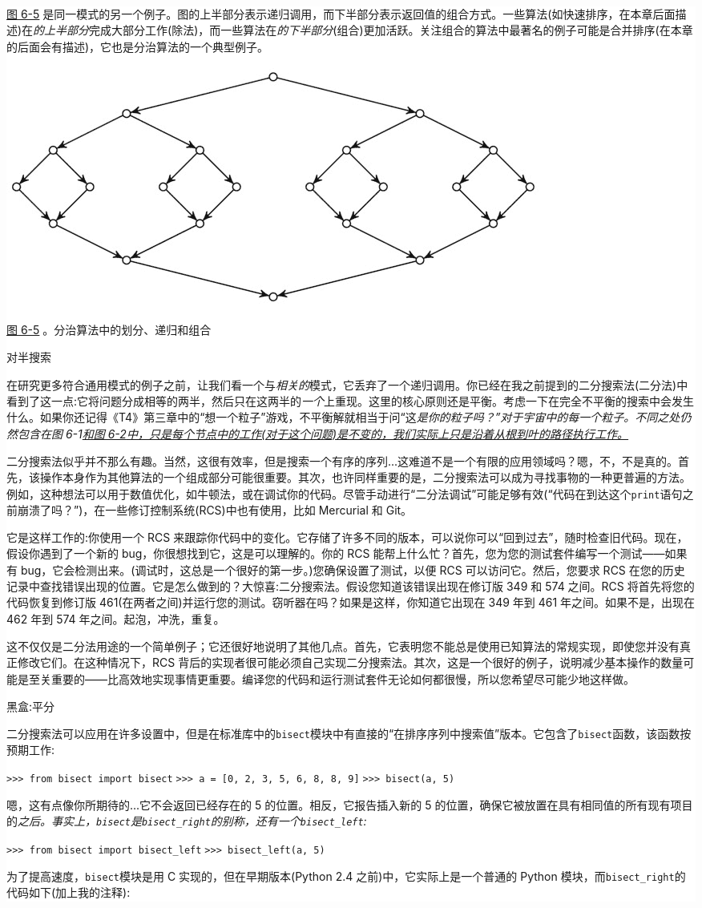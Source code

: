 [图 6-5](#Fig5) 是同一模式的另一个例子。图的上半部分表示递归调用，而下半部分表示返回值的组合方式。一些算法(如快速排序，在本章后面描述)在*的上半部分*完成大部分工作(除法)，而一些算法在*的下半部分*(组合)更加活跃。关注组合的算法中最著名的例子可能是合并排序(在本章的后面会有描述)，它也是分治算法的一个典型例子。

![9781484200568_Fig06-05.jpg](img/9781484200568_Fig06-05.jpg)

[图 6-5](#_Fig5) 。分治算法中的划分、递归和组合

对半搜索

在研究更多符合通用模式的例子之前，让我们看一个与*相关的*模式，它丢弃了一个递归调用。你已经在我之前提到的二分搜索法(二分法)中看到了这一点:它将问题分成相等的两半，然后只在这两半的*一个*上重现。这里的核心原则还是平衡。考虑一下在完全不平衡的搜索中会发生什么。如果你还记得《T4》第三章中的“想一个粒子”游戏，不平衡解就相当于问“这*是你的粒子吗？”对于宇宙中的每一个粒子。不同之处仍然包含在图 6-1[和图 6-2](#Fig1)[中，只是每个节点中的工作(对于这个问题)是不变的，我们实际上只是沿着从根到叶的路径执行工作。](#Fig2)*

二分搜索法似乎并不那么有趣。当然，这很有效率，但是搜索一个有序的序列...这难道不是一个有限的应用领域吗？嗯，不，不是真的。首先，该操作本身作为其他算法的一个组成部分可能很重要。其次，也许同样重要的是，二分搜索法可以成为寻找事物的一种更普遍的方法。例如，这种想法可以用于数值优化，如牛顿法，或在调试你的代码。尽管手动进行“二分法调试”可能足够有效(“代码在到达这个`print`语句之前崩溃了吗？”)，在一些修订控制系统(RCS)中也有使用，比如 Mercurial 和 Git。

它是这样工作的:你使用一个 RCS 来跟踪你代码中的变化。它存储了许多不同的版本，可以说你可以“回到过去”，随时检查旧代码。现在，假设你遇到了一个新的 bug，你很想找到它，这是可以理解的。你的 RCS 能帮上什么忙？首先，您为您的测试套件编写一个测试——如果有 bug，它会检测出来。(调试时，这总是一个很好的第一步。)您确保设置了测试，以便 RCS 可以访问它。然后，您要求 RCS 在您的历史记录中查找错误出现的位置。它是怎么做到的？大惊喜:二分搜索法。假设您知道该错误出现在修订版 349 和 574 之间。RCS 将首先将您的代码恢复到修订版 461(在两者之间)并运行您的测试。窃听器在吗？如果是这样，你知道它出现在 349 年到 461 年之间。如果不是，出现在 462 年到 574 年之间。起泡，冲洗，重复。

这不仅仅是二分法用途的一个简单例子；它还很好地说明了其他几点。首先，它表明您不能总是使用已知算法的常规实现，即使您并没有真正修改它们。在这种情况下，RCS 背后的实现者很可能必须自己实现二分搜索法。其次，这是一个很好的例子，说明减少基本操作的数量可能是至关重要的——比高效地实现事情更重要。编译您的代码和运行测试套件无论如何都很慢，所以您希望尽可能少地这样做。

黑盒:平分

二分搜索法可以应用在许多设置中，但是在标准库中的`bisect`模块中有直接的“在排序序列中搜索值”版本。它包含了`bisect`函数，该函数按预期工作:

`>>> from bisect import bisect`
`>>> a = [0, 2, 3, 5, 6, 8, 8, 9]`
`>>> bisect(a, 5)`

嗯，这有点像你所期待的...它不会返回已经存在的 5 的位置。相反，它报告插入新的 5 的位置，确保它被放置在具有相同值的所有现有项目的*之后。事实上，`bisect`是`bisect_right`的别称，还有一个`bisect_left`:*

`>>> from bisect import bisect_left`
`>>> bisect_left(a, 5)`


为了提高速度，`bisect`模块是用 C 实现的，但在早期版本(Python 2.4 之前)中，它实际上是一个普通的 Python 模块，而`bisect_right`的代码如下(加上我的注释):
